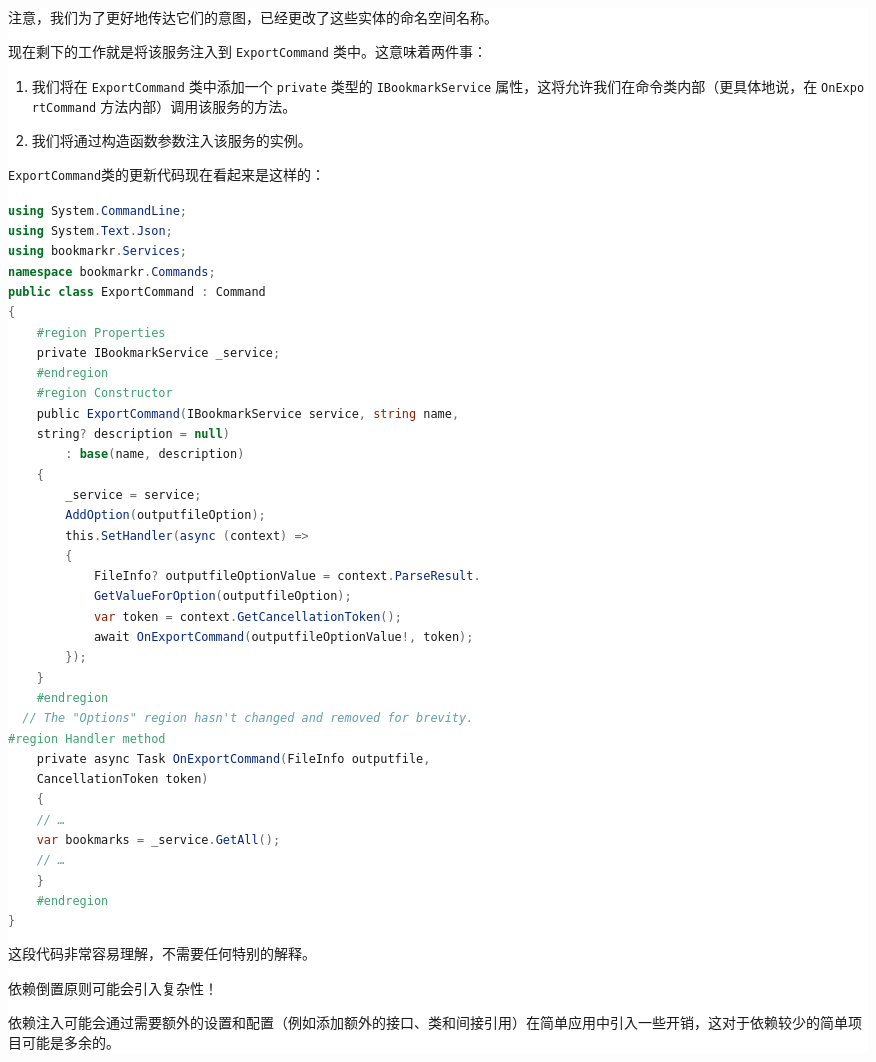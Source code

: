 注意，我们为了更好地传达它们的意图，已经更改了这些实体的命名空间名称。

现在剩下的工作就是将该服务注入到 `ExportCommand` 类中。这意味着两件事：

1.  我们将在 `ExportCommand` 类中添加一个 `private` 类型的 `IBookmarkService` 属性，这将允许我们在命令类内部（更具体地说，在 `OnExportCommand` 方法内部）调用该服务的方法。

1.  我们将通过构造函数参数注入该服务的实例。

`ExportCommand`类的更新代码现在看起来是这样的：

```cs
using System.CommandLine;
using System.Text.Json;
using bookmarkr.Services;
namespace bookmarkr.Commands;
public class ExportCommand : Command
{
    #region Properties
    private IBookmarkService _service;
    #endregion
    #region Constructor
    public ExportCommand(IBookmarkService service, string name, 
    string? description = null)
        : base(name, description)
    {
        _service = service;
        AddOption(outputfileOption);
        this.SetHandler(async (context) =>
        {
            FileInfo? outputfileOptionValue = context.ParseResult.
            GetValueForOption(outputfileOption);
            var token = context.GetCancellationToken();
            await OnExportCommand(outputfileOptionValue!, token);
        });
    }
    #endregion
  // The "Options" region hasn't changed and removed for brevity.
#region Handler method
    private async Task OnExportCommand(FileInfo outputfile, 
    CancellationToken token)
    {
    // …
    var bookmarks = _service.GetAll();
    // …
    }
    #endregion
}
```

这段代码非常容易理解，不需要任何特别的解释。

依赖倒置原则可能会引入复杂性！

依赖注入可能会通过需要额外的设置和配置（例如添加额外的接口、类和间接引用）在简单应用中引入一些开销，这对于依赖较少的简单项目可能是多余的。
